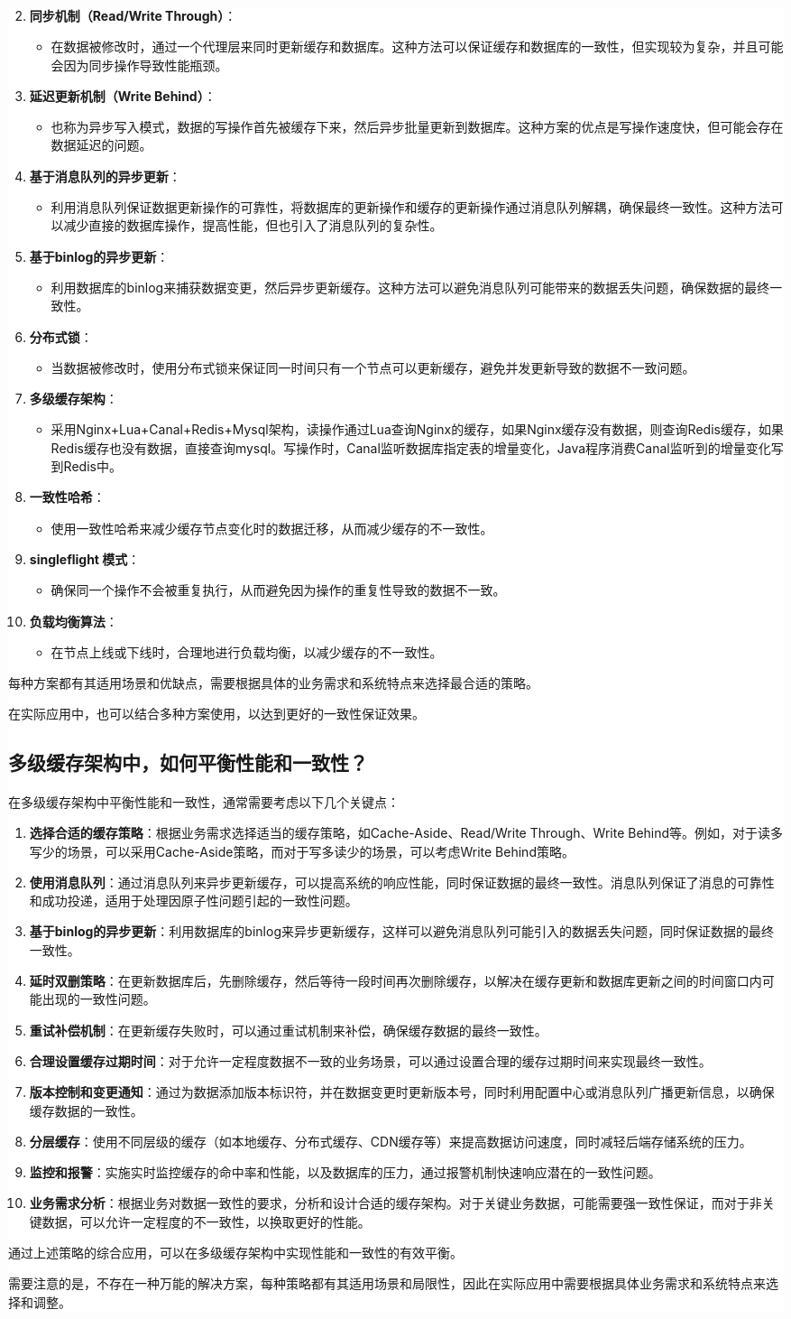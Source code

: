 2. **同步机制（Read/Write Through）**：
   - 在数据被修改时，通过一个代理层来同时更新缓存和数据库。这种方法可以保证缓存和数据库的一致性，但实现较为复杂，并且可能会因为同步操作导致性能瓶颈。

3. **延迟更新机制（Write Behind）**：
   - 也称为异步写入模式，数据的写操作首先被缓存下来，然后异步批量更新到数据库。这种方案的优点是写操作速度快，但可能会存在数据延迟的问题。

4. **基于消息队列的异步更新**：
   - 利用消息队列保证数据更新操作的可靠性，将数据库的更新操作和缓存的更新操作通过消息队列解耦，确保最终一致性。这种方法可以减少直接的数据库操作，提高性能，但也引入了消息队列的复杂性。

5. **基于binlog的异步更新**：
   - 利用数据库的binlog来捕获数据变更，然后异步更新缓存。这种方法可以避免消息队列可能带来的数据丢失问题，确保数据的最终一致性。

6. **分布式锁**：
   - 当数据被修改时，使用分布式锁来保证同一时间只有一个节点可以更新缓存，避免并发更新导致的数据不一致问题。

7. **多级缓存架构**：
   - 采用Nginx+Lua+Canal+Redis+Mysql架构，读操作通过Lua查询Nginx的缓存，如果Nginx缓存没有数据，则查询Redis缓存，如果Redis缓存也没有数据，直接查询mysql。写操作时，Canal监听数据库指定表的增量变化，Java程序消费Canal监听到的增量变化写到Redis中。

8. **一致性哈希**：
   - 使用一致性哈希来减少缓存节点变化时的数据迁移，从而减少缓存的不一致性。

9. **singleflight 模式**：
   - 确保同一个操作不会被重复执行，从而避免因为操作的重复性导致的数据不一致。

10. **负载均衡算法**：
    - 在节点上线或下线时，合理地进行负载均衡，以减少缓存的不一致性。

每种方案都有其适用场景和优缺点，需要根据具体的业务需求和系统特点来选择最合适的策略。

在实际应用中，也可以结合多种方案使用，以达到更好的一致性保证效果。

## 多级缓存架构中，如何平衡性能和一致性？

在多级缓存架构中平衡性能和一致性，通常需要考虑以下几个关键点：

1. **选择合适的缓存策略**：根据业务需求选择适当的缓存策略，如Cache-Aside、Read/Write Through、Write Behind等。例如，对于读多写少的场景，可以采用Cache-Aside策略，而对于写多读少的场景，可以考虑Write Behind策略。

2. **使用消息队列**：通过消息队列来异步更新缓存，可以提高系统的响应性能，同时保证数据的最终一致性。消息队列保证了消息的可靠性和成功投递，适用于处理因原子性问题引起的一致性问题。

3. **基于binlog的异步更新**：利用数据库的binlog来异步更新缓存，这样可以避免消息队列可能引入的数据丢失问题，同时保证数据的最终一致性。

4. **延时双删策略**：在更新数据库后，先删除缓存，然后等待一段时间再次删除缓存，以解决在缓存更新和数据库更新之间的时间窗口内可能出现的一致性问题。

5. **重试补偿机制**：在更新缓存失败时，可以通过重试机制来补偿，确保缓存数据的最终一致性。

6. **合理设置缓存过期时间**：对于允许一定程度数据不一致的业务场景，可以通过设置合理的缓存过期时间来实现最终一致性。

7. **版本控制和变更通知**：通过为数据添加版本标识符，并在数据变更时更新版本号，同时利用配置中心或消息队列广播更新信息，以确保缓存数据的一致性。

8. **分层缓存**：使用不同层级的缓存（如本地缓存、分布式缓存、CDN缓存等）来提高数据访问速度，同时减轻后端存储系统的压力。

9. **监控和报警**：实施实时监控缓存的命中率和性能，以及数据库的压力，通过报警机制快速响应潜在的一致性问题。

10. **业务需求分析**：根据业务对数据一致性的要求，分析和设计合适的缓存架构。对于关键业务数据，可能需要强一致性保证，而对于非关键数据，可以允许一定程度的不一致性，以换取更好的性能。

通过上述策略的综合应用，可以在多级缓存架构中实现性能和一致性的有效平衡。

需要注意的是，不存在一种万能的解决方案，每种策略都有其适用场景和局限性，因此在实际应用中需要根据具体业务需求和系统特点来选择和调整。
